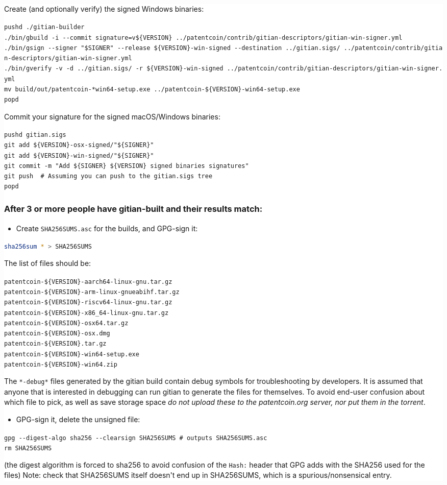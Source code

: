 Create (and optionally verify) the signed Windows binaries:

    pushd ./gitian-builder
    ./bin/gbuild -i --commit signature=v${VERSION} ../patentcoin/contrib/gitian-descriptors/gitian-win-signer.yml
    ./bin/gsign --signer "$SIGNER" --release ${VERSION}-win-signed --destination ../gitian.sigs/ ../patentcoin/contrib/gitian-descriptors/gitian-win-signer.yml
    ./bin/gverify -v -d ../gitian.sigs/ -r ${VERSION}-win-signed ../patentcoin/contrib/gitian-descriptors/gitian-win-signer.yml
    mv build/out/patentcoin-*win64-setup.exe ../patentcoin-${VERSION}-win64-setup.exe
    popd

Commit your signature for the signed macOS/Windows binaries:

    pushd gitian.sigs
    git add ${VERSION}-osx-signed/"${SIGNER}"
    git add ${VERSION}-win-signed/"${SIGNER}"
    git commit -m "Add ${SIGNER} ${VERSION} signed binaries signatures"
    git push  # Assuming you can push to the gitian.sigs tree
    popd

### After 3 or more people have gitian-built and their results match:

- Create `SHA256SUMS.asc` for the builds, and GPG-sign it:

```bash
sha256sum * > SHA256SUMS
```

The list of files should be:
```
patentcoin-${VERSION}-aarch64-linux-gnu.tar.gz
patentcoin-${VERSION}-arm-linux-gnueabihf.tar.gz
patentcoin-${VERSION}-riscv64-linux-gnu.tar.gz
patentcoin-${VERSION}-x86_64-linux-gnu.tar.gz
patentcoin-${VERSION}-osx64.tar.gz
patentcoin-${VERSION}-osx.dmg
patentcoin-${VERSION}.tar.gz
patentcoin-${VERSION}-win64-setup.exe
patentcoin-${VERSION}-win64.zip
```
The `*-debug*` files generated by the gitian build contain debug symbols
for troubleshooting by developers. It is assumed that anyone that is interested
in debugging can run gitian to generate the files for themselves. To avoid
end-user confusion about which file to pick, as well as save storage
space *do not upload these to the patentcoin.org server, nor put them in the torrent*.

- GPG-sign it, delete the unsigned file:
```
gpg --digest-algo sha256 --clearsign SHA256SUMS # outputs SHA256SUMS.asc
rm SHA256SUMS
```
(the digest algorithm is forced to sha256 to avoid confusion of the `Hash:` header that GPG adds with the SHA256 used for the files)
Note: check that SHA256SUMS itself doesn't end up in SHA256SUMS, which is a spurious/nonsensical entry.
